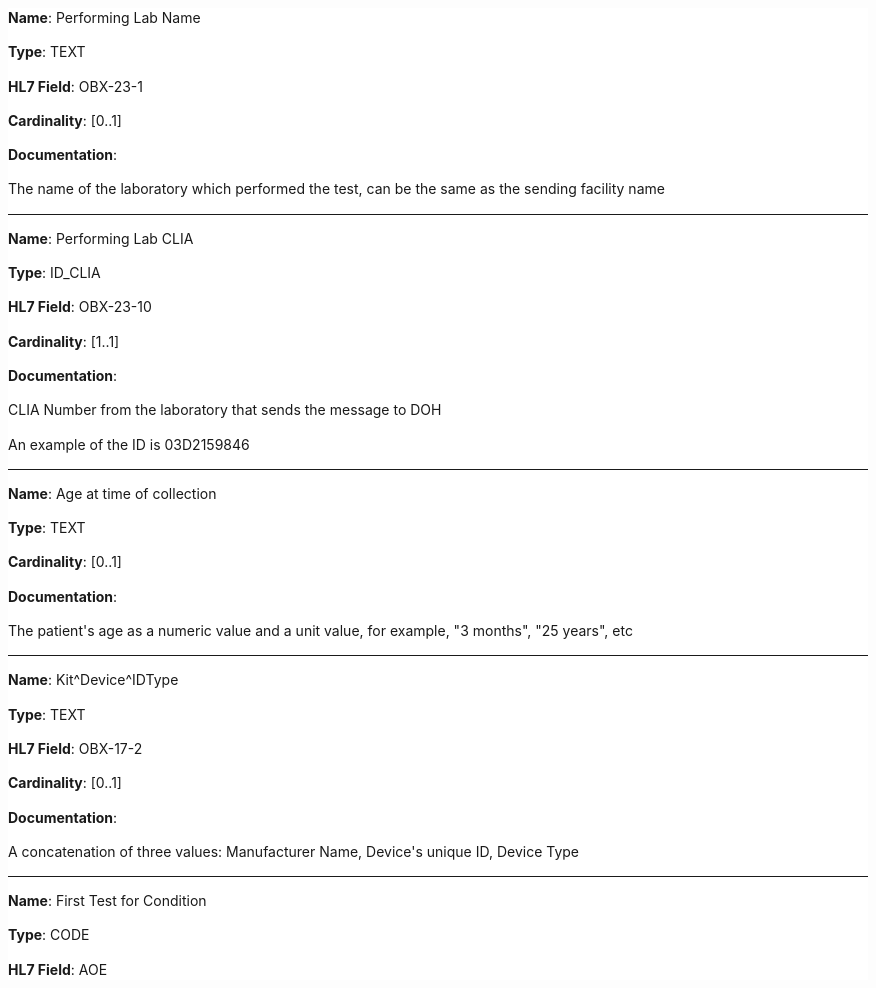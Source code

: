 
**Name**: Performing Lab Name

**Type**: TEXT

**HL7 Field**: OBX-23-1

**Cardinality**: [0..1]

**Documentation**:

The name of the laboratory which performed the test, can be the same as the sending facility name

---

**Name**: Performing Lab CLIA

**Type**: ID_CLIA

**HL7 Field**: OBX-23-10

**Cardinality**: [1..1]

**Documentation**:

CLIA Number from the laboratory that sends the message to DOH

An example of the ID is 03D2159846


---

**Name**: Age at time of collection

**Type**: TEXT

**Cardinality**: [0..1]

**Documentation**:

The patient's age as a numeric value and a unit value, for example, "3 months", "25 years", etc


---

**Name**: Kit^Device^IDType

**Type**: TEXT

**HL7 Field**: OBX-17-2

**Cardinality**: [0..1]

**Documentation**:

A concatenation of three values: Manufacturer Name, Device's unique ID, Device Type


---

**Name**: First Test for Condition

**Type**: CODE

**HL7 Field**: AOE
